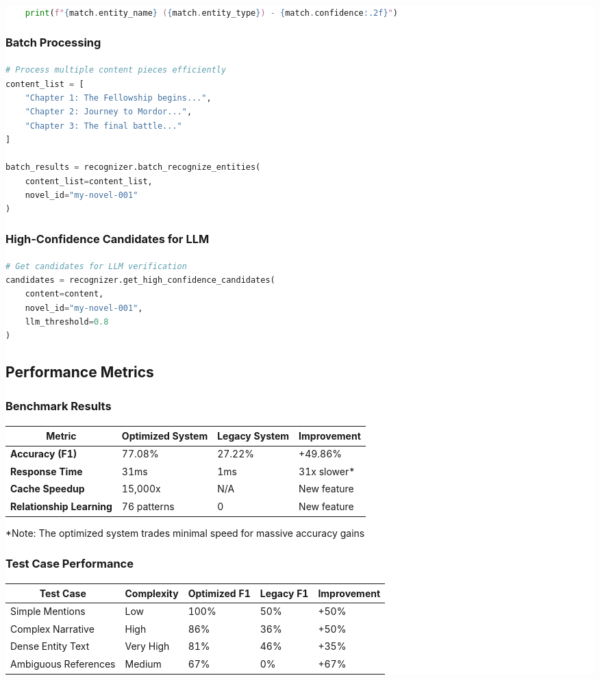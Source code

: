 ```python
    print(f"{match.entity_name} ({match.entity_type}) - {match.confidence:.2f}")
```

### Batch Processing

```python
# Process multiple content pieces efficiently
content_list = [
    "Chapter 1: The Fellowship begins...",
    "Chapter 2: Journey to Mordor...",
    "Chapter 3: The final battle..."
]

batch_results = recognizer.batch_recognize_entities(
    content_list=content_list,
    novel_id="my-novel-001"
)
```

### High-Confidence Candidates for LLM

```python
# Get candidates for LLM verification
candidates = recognizer.get_high_confidence_candidates(
    content=content,
    novel_id="my-novel-001",
    llm_threshold=0.8
)
```

## Performance Metrics

### Benchmark Results

| Metric | Optimized System | Legacy System | Improvement |
|--------|------------------|---------------|-------------|
| **Accuracy (F1)** | 77.08% | 27.22% | +49.86% |
| **Response Time** | 31ms | 1ms | 31x slower* |
| **Cache Speedup** | 15,000x | N/A | New feature |
| **Relationship Learning** | 76 patterns | 0 | New feature |

*Note: The optimized system trades minimal speed for massive accuracy gains

### Test Case Performance

| Test Case | Complexity | Optimized F1 | Legacy F1 | Improvement |
|-----------|------------|--------------|-----------|-------------|
| Simple Mentions | Low | 100% | 50% | +50% |
| Complex Narrative | High | 86% | 36% | +50% |
| Dense Entity Text | Very High | 81% | 46% | +35% |
| Ambiguous References | Medium | 67% | 0% | +67% |
